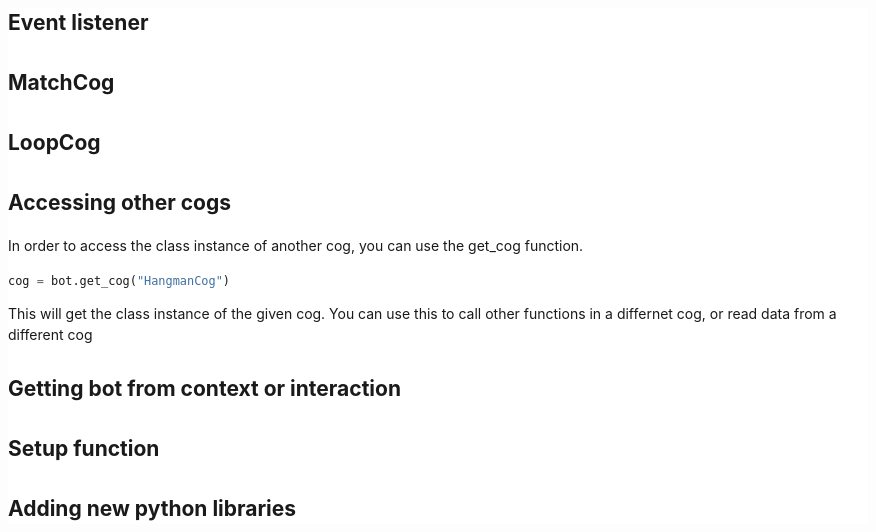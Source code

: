 ## Event listener

## MatchCog

## LoopCog

## Accessing other cogs
In order to access the class instance of another cog, you can use the get_cog function.
```py
cog = bot.get_cog("HangmanCog")
```
This will get the class instance of the given cog. You can use this to call other functions in a differnet cog, or read data from a different cog

## Getting bot from context or interaction

## Setup function

## Adding new python libraries

